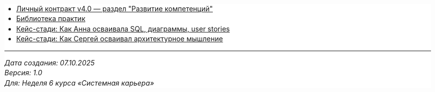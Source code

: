 - [Личный контракт v4.0 — раздел "Развитие компетенций"](../Personal_Contract_v4.0_Template.md)
- [Библиотека практик](../practices/INDEX.md)
- [Кейс-стади: Как Анна осваивала SQL, диаграммы, user stories](../case_studies/Case_01_Analyst_Transition.md)
- [Кейс-стади: Как Сергей осваивал архитектурное мышление](../case_studies/Case_02_Dev_To_Architect.md)

---

*Дата создания: 07.10.2025*  
*Версия: 1.0*  
*Для: Неделя 6 курса «Системная карьера»*

